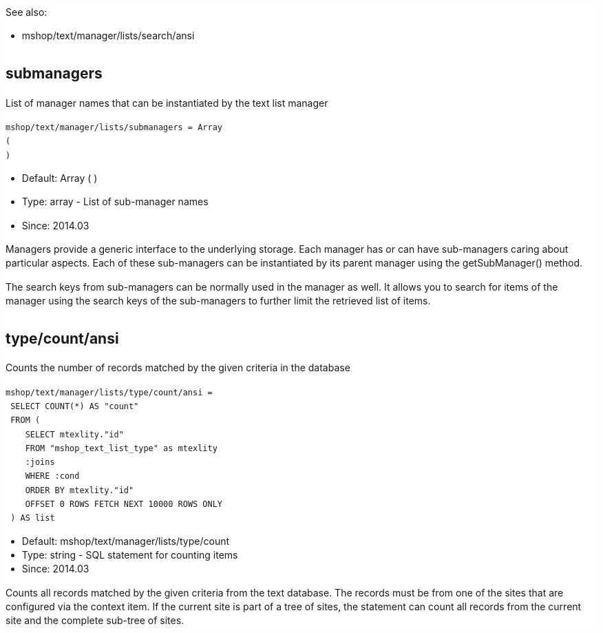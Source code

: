 
See also:

* mshop/text/manager/lists/search/ansi

## submanagers

List of manager names that can be instantiated by the text list manager

```
mshop/text/manager/lists/submanagers = Array
(
)
```

* Default: Array
(
)

* Type: array - List of sub-manager names
* Since: 2014.03

Managers provide a generic interface to the underlying storage.
Each manager has or can have sub-managers caring about particular
aspects. Each of these sub-managers can be instantiated by its
parent manager using the getSubManager() method.

The search keys from sub-managers can be normally used in the
manager as well. It allows you to search for items of the manager
using the search keys of the sub-managers to further limit the
retrieved list of items.


## type/count/ansi

Counts the number of records matched by the given criteria in the database

```
mshop/text/manager/lists/type/count/ansi = 
 SELECT COUNT(*) AS "count"
 FROM (
 	SELECT mtexlity."id"
 	FROM "mshop_text_list_type" as mtexlity
 	:joins
 	WHERE :cond
 	ORDER BY mtexlity."id"
 	OFFSET 0 ROWS FETCH NEXT 10000 ROWS ONLY
 ) AS list
```

* Default: mshop/text/manager/lists/type/count
* Type: string - SQL statement for counting items
* Since: 2014.03

Counts all records matched by the given criteria from the text
database. The records must be from one of the sites that are
configured via the context item. If the current site is part of
a tree of sites, the statement can count all records from the
current site and the complete sub-tree of sites.
